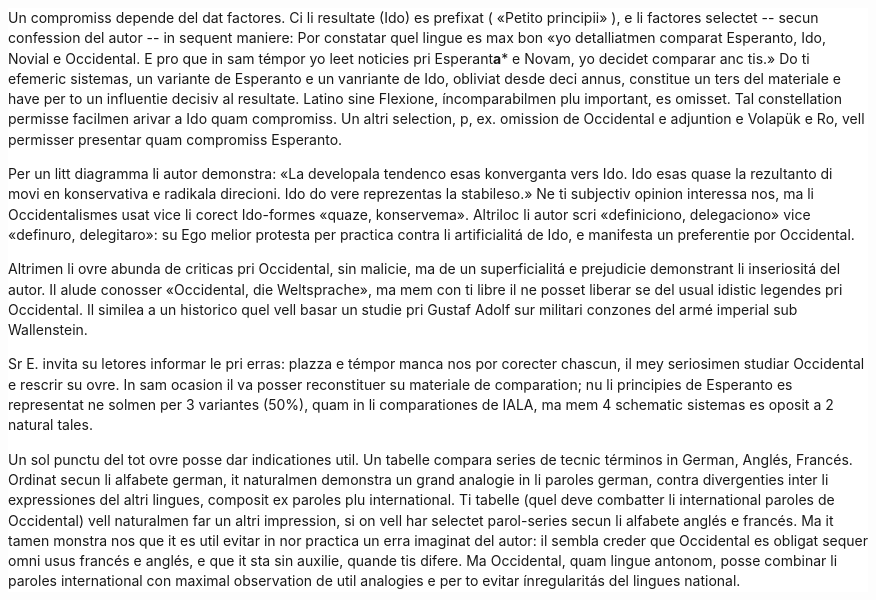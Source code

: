 Un compromiss depende del dat factores. Ci li resultate (Ido) es
prefixat ( «Petito principii» ), e li factores selectet -- secun
confession del autor -- in sequent maniere: Por constatar quel lingue
es max bon «yo detalliatmen comparat Esperanto, Ido, Novial e
Occidental. E pro que in sam témpor yo leet noticies pri
Esperant**a*** e Novam, yo decidet comparar anc tis.» Do ti
efemeric sistemas, un variante de Esperanto e un vanriante de Ido,
obliviat desde deci annus, constitue un ters del materiale e have per to
un influentie decisiv al resultate. Latino sine Flexione, íncomparabilmen plu
important, es omisset. Tal constellation permisse facilmen arivar a Ido
quam compromiss. Un altri selection, p, ex. omission de Occidental e
adjuntion e Volapük e Ro, vell permisser presentar quam compromiss
Esperanto.




Per un litt diagramma li autor demonstra: «La developala tendenco esas
konverganta vers Ido. Ido esas quase la rezultanto di movi en
konservativa e radikala direcioni. Ido do vere reprezentas la stabileso.»
Ne ti subjectiv opinion interessa nos, ma li Occidentalismes
usat vice li corect Ido-formes «quaze, konservema». Altriloc li autor
scri «definiciono, delegaciono» vice «definuro, delegitaro»: su Ego
melior protesta per practica contra li artificialitá de Ido, e manifesta
un preferentie por Occidental.

Altrimen li ovre abunda de criticas pri Occidental, sin malicie, ma de
un superficialitá e prejudicie demonstrant li inseriositá del autor. Il
alude conosser «Occidental, die Weltsprache», ma mem con ti libre il
ne posset liberar se del usual idistic legendes pri Occidental. Il
similea a un historico quel vell basar un studie pri Gustaf Adolf sur
militari conzones del armé imperial sub Wallenstein.

Sr E. invita su letores informar le pri erras: plazza e témpor manca
nos por corecter chascun, il mey seriosimen studiar Occidental e rescrir
su ovre. In sam ocasion il va posser reconstituer su materiale de
comparation; nu li principies de Esperanto es representat ne solmen per
3 variantes (50%), quam in li comparationes de IALA, ma mem 4 schematic
sistemas es oposit a 2 natural tales.

Un sol punctu del tot ovre posse dar indicationes util. Un tabelle
compara series de tecnic términos in German, Anglés, Francés. Ordinat
secun li alfabete german, it naturalmen demonstra un grand analogie in
li paroles german, contra divergenties inter li expressiones del altri
lingues, composit ex paroles plu international. Ti tabelle (quel deve
combatter li international paroles de Occidental) vell naturalmen far un
altri impression, si on vell har selectet parol-series secun li alfabete
anglés e francés. Ma it tamen monstra nos que it es util evitar in nor
practica un erra imaginat del autor: il sembla creder que Occidental es
obligat sequer omni usus francés e anglés, e que it sta sin
auxilie, quande tis difere. Ma Occidental, quam lingue antonom, posse
combinar li paroles international con maximal observation de util
analogies e per to evitar ínregularitás del lingues
national.
